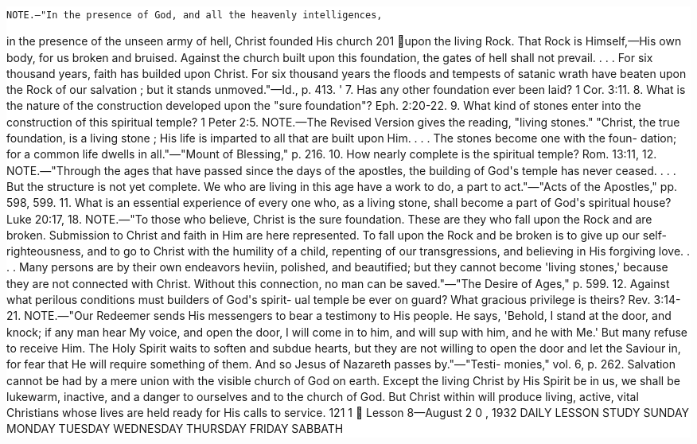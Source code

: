     NOTE.—"In the presence of God, and all the heavenly intelligences,
in the presence of the unseen army of hell, Christ founded His church
                                     201
upon the living Rock. That Rock is Himself,—His own body, for us
broken and bruised. Against the church built upon this foundation, the
gates of hell shall not prevail. . . . For six thousand years, faith has
builded upon Christ. For six thousand years the floods and tempests of
satanic wrath have beaten upon the Rock of our salvation ; but it stands
unmoved."—Id., p. 413. '
    7. Has any other foundation ever been laid? 1 Cor. 3:11.
    8. What is the nature of the construction developed upon the "sure
foundation"? Eph. 2:20-22.
    9. What kind of stones enter into the construction of this spiritual
temple? 1 Peter 2:5.
    NOTE.—The Revised Version gives the reading, "living stones."
    "Christ, the true foundation, is a living stone ; His life is imparted to
all that are built upon Him. . . . The stones become one with the foun-
dation; for a common life dwells in all."—"Mount of Blessing," p. 216.
    10. How nearly complete is the spiritual temple? Rom. 13:11, 12.
    NOTE.—"Through the ages that have passed since the days of the
apostles, the building of God's temple has never ceased. . . . But the
structure is not yet complete. We who are living in this age have a work
to do, a part to act."—"Acts of the Apostles," pp. 598, 599.
    11. What is an essential experience of every one who, as a living
stone, shall become a part of God's spiritual house? Luke 20:17, 18.
    NOTE.—"To those who believe, Christ is the sure foundation. These
are they who fall upon the Rock and are broken. Submission to Christ
and faith in Him are here represented. To fall upon the Rock and be
broken is to give up our self-righteousness, and to go to Christ with the
humility of a child, repenting of our transgressions, and believing in
His forgiving love. . . . Many persons are by their own endeavors
heviin, polished, and beautified; but they cannot become 'living stones,'
because they are not connected with Christ. Without this connection,
no man can be saved."—"The Desire of Ages," p. 599.
   12. Against what perilous conditions must builders of God's spirit-
ual temple be ever on guard? What gracious privilege is theirs? Rev.
3:14-21.
   NOTE.—"Our Redeemer sends His messengers to bear a testimony to
His people. He says, 'Behold, I stand at the door, and knock; if any
man hear My voice, and open the door, I will come in to him, and will
sup with him, and he with Me.' But many refuse to receive Him. The
Holy Spirit waits to soften and subdue hearts, but they are not willing
to open the door and let the Saviour in, for fear that He will require
something of them. And so Jesus of Nazareth passes by."—"Testi-
monies," vol. 6, p. 262.
    Salvation cannot be had by a mere union with the visible church of
God on earth. Except the living Christ by His Spirit be in us, we shall
be lukewarm, inactive, and a danger to ourselves and to the church of
God. But Christ within will produce living, active, vital Christians
whose lives are held ready for His calls to service.
                                 121 1
                       Lesson 8—August 2 0 , 1932
                            DAILY LESSON STUDY
  SUNDAY MONDAY TUESDAY WEDNESDAY THURSDAY FRIDAY SABBATH
